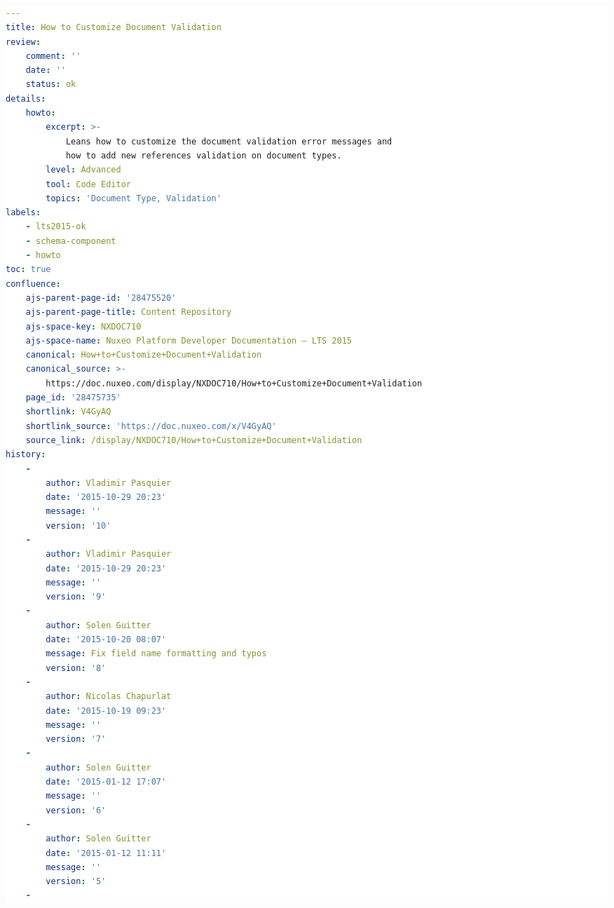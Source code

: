 ```yaml
---
title: How to Customize Document Validation
review:
    comment: ''
    date: ''
    status: ok
details:
    howto:
        excerpt: >-
            Leans how to customize the document validation error messages and
            how to add new references validation on document types.
        level: Advanced
        tool: Code Editor
        topics: 'Document Type, Validation'
labels:
    - lts2015-ok
    - schema-component
    - howto
toc: true
confluence:
    ajs-parent-page-id: '28475520'
    ajs-parent-page-title: Content Repository
    ajs-space-key: NXDOC710
    ajs-space-name: Nuxeo Platform Developer Documentation — LTS 2015
    canonical: How+to+Customize+Document+Validation
    canonical_source: >-
        https://doc.nuxeo.com/display/NXDOC710/How+to+Customize+Document+Validation
    page_id: '28475735'
    shortlink: V4GyAQ
    shortlink_source: 'https://doc.nuxeo.com/x/V4GyAQ'
    source_link: /display/NXDOC710/How+to+Customize+Document+Validation
history:
    - 
        author: Vladimir Pasquier
        date: '2015-10-29 20:23'
        message: ''
        version: '10'
    - 
        author: Vladimir Pasquier
        date: '2015-10-29 20:23'
        message: ''
        version: '9'
    - 
        author: Solen Guitter
        date: '2015-10-20 08:07'
        message: Fix field name formatting and typos
        version: '8'
    - 
        author: Nicolas Chapurlat
        date: '2015-10-19 09:23'
        message: ''
        version: '7'
    - 
        author: Solen Guitter
        date: '2015-01-12 17:07'
        message: ''
        version: '6'
    - 
        author: Solen Guitter
        date: '2015-01-12 11:11'
        message: ''
        version: '5'
    - 
```